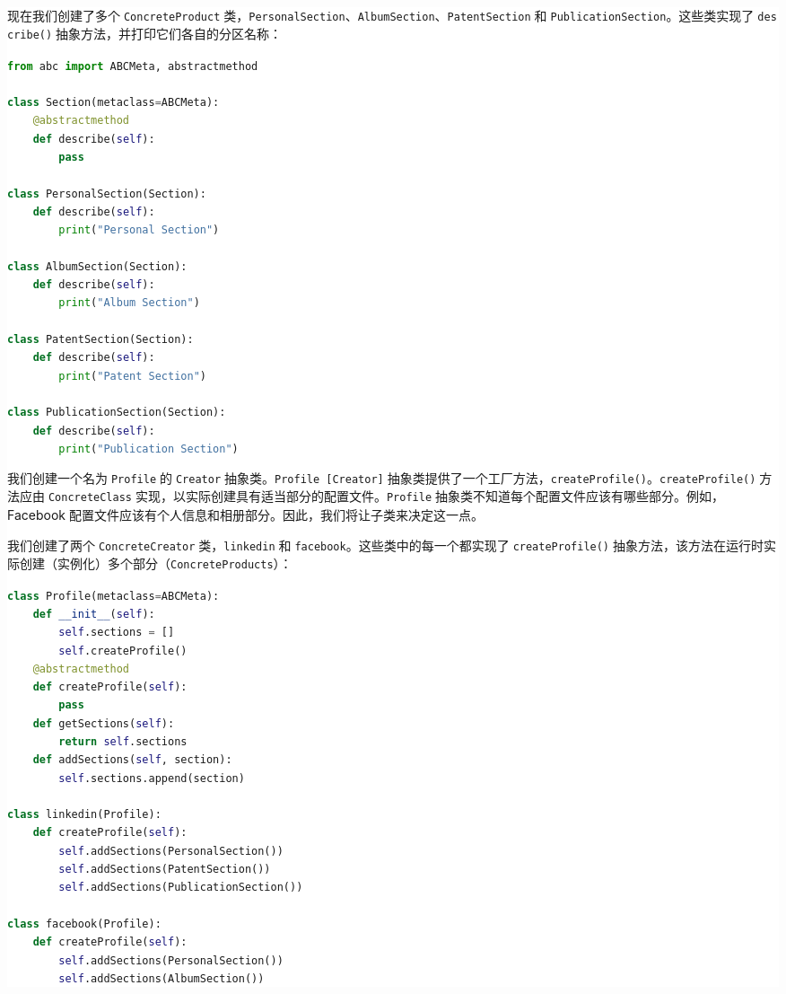 现在我们创建了多个 `ConcreteProduct` 类，`PersonalSection`、`AlbumSection`、`PatentSection` 和 `PublicationSection`。这些类实现了 `describe()` 抽象方法，并打印它们各自的分区名称：

```py
from abc import ABCMeta, abstractmethod

class Section(metaclass=ABCMeta):
    @abstractmethod
    def describe(self):
        pass

class PersonalSection(Section):
    def describe(self):
        print("Personal Section")

class AlbumSection(Section):
    def describe(self):
        print("Album Section")

class PatentSection(Section):
    def describe(self):
        print("Patent Section")

class PublicationSection(Section):
    def describe(self):
        print("Publication Section")
```

我们创建一个名为 `Profile` 的 `Creator` 抽象类。`Profile [Creator]` 抽象类提供了一个工厂方法，`createProfile()`。`createProfile()` 方法应由 `ConcreteClass` 实现，以实际创建具有适当部分的配置文件。`Profile` 抽象类不知道每个配置文件应该有哪些部分。例如，Facebook 配置文件应该有个人信息和相册部分。因此，我们将让子类来决定这一点。

我们创建了两个 `ConcreteCreator` 类，`linkedin` 和 `facebook`。这些类中的每一个都实现了 `createProfile()` 抽象方法，该方法在运行时实际创建（实例化）多个部分（`ConcreteProducts`）：

```py
class Profile(metaclass=ABCMeta):
    def __init__(self):
        self.sections = []
        self.createProfile()
    @abstractmethod
    def createProfile(self):
        pass
    def getSections(self):
        return self.sections
    def addSections(self, section):
        self.sections.append(section)

class linkedin(Profile):
    def createProfile(self):
        self.addSections(PersonalSection())
        self.addSections(PatentSection())
        self.addSections(PublicationSection())

class facebook(Profile):
    def createProfile(self):
        self.addSections(PersonalSection())
        self.addSections(AlbumSection())
```
